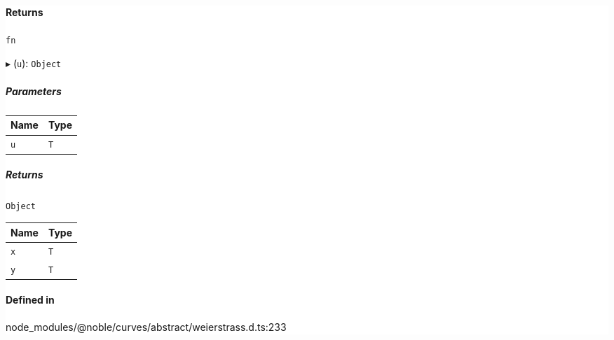 #### Returns

`fn`

▸ (`u`): `Object`

##### Parameters

| Name | Type |
| :--- | :--- |
| `u`  | `T`  |

##### Returns

`Object`

| Name | Type |
| :--- | :--- |
| `x`  | `T`  |
| `y`  | `T`  |

#### Defined in

node_modules/@noble/curves/abstract/weierstrass.d.ts:233
